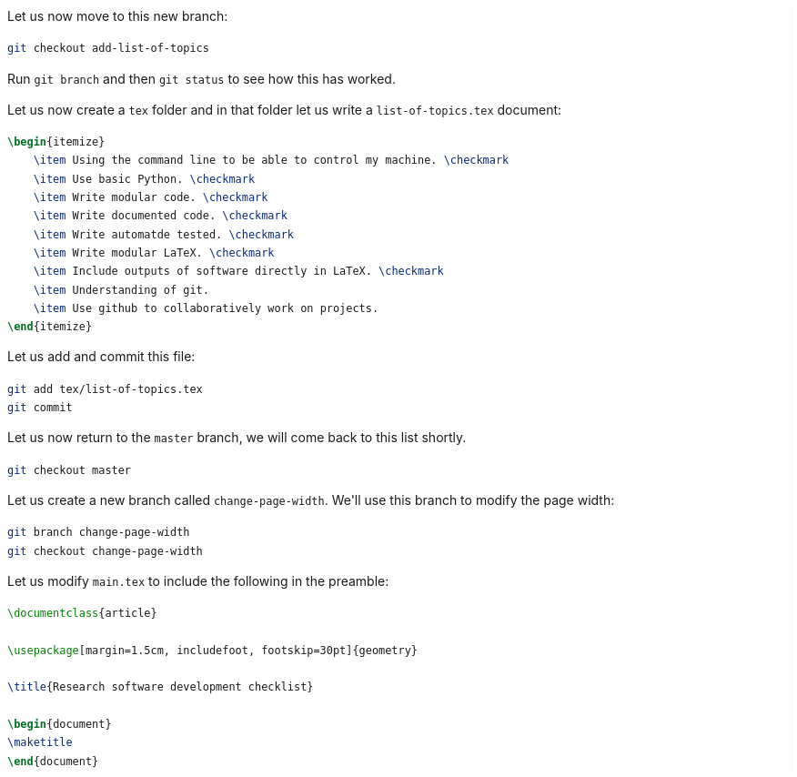 Let us now move to this new branch:

```bash
git checkout add-list-of-topics
```

Run `git branch` and then `git status` to see how this has worked.

Let us now create a `tex` folder and in that folder let us write a
`list-of-topics.tex` document:

```tex
\begin{itemize}
    \item Using the command line to be able to control my machine. \checkmark
    \item Use basic Python. \checkmark
    \item Write modular code. \checkmark
    \item Write documented code. \checkmark
    \item Write automatde tested. \checkmark
    \item Write modular LaTeX. \checkmark
    \item Include outputs of software directly in LaTeX. \checkmark
    \item Understanding of git.
    \item Use github to collaboratively work on projects.
\end{itemize}
```

Let us add and commit this file:

```bash
git add tex/list-of-topics.tex
git commit
```

Let us now return to the `master` branch, we will come back to this list
shortly.

```bash
git checkout master
```

Let us create a new branch called `change-page-width`. We'll use this branch to
modify the page width:

```bash
git branch change-page-width
git checkout change-page-width
```

Let us modify `main.tex` to include the following in the preamble:

```tex
\documentclass{article}

\usepackage[margin=1.5cm, includefoot, footskip=30pt]{geometry}

\title{Research software development checklist}

\begin{document}
\maketitle
\end{document}
```
